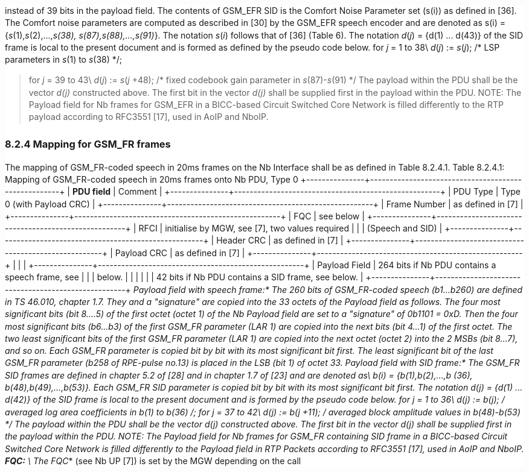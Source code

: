 instead of 39 bits in the payload field. The contents of GSM_EFR SID is the
Comfort Noise Parameter set (s(i)) as defined in [36]. The Comfort noise
parameters are computed as described in [30] by the GSM_EFR speech encoder and
are denoted as s(i) = {_s_(1),_s_(2),...,_s(38), s(87),s(88),...,s(91)_}. The
notation _s_(_i_) follows that of [36] (Table 6). The notation _d_(_j_) =
{d(1) ... d(43)} of the SID frame is local to the present document and is
formed as defined by the pseudo code below.
for _j_ = 1 to 38\ _d_(_j_) := _s_(_j_); /* LSP parameters in _s_(1) to
_s_(38) */;
> for _j_ = 39 to 43\ _d_(_j_) := _s_(_j_ +48); /* fixed codebook gain
> parameter in _s_(87)-_s_(91) */
The payload within the PDU shall be the vector _d(j)_ constructed above. The
first bit in the vector _d(j)_ shall be supplied first in the payload within
the PDU.
NOTE: The Payload field for Nb frames for GSM_EFR in a BICC-based Circuit
Switched Core Network is filled differently to the RTP payload according to
RFC3551 [17], used in AoIP and NboIP.
### 8.2.4 Mapping for GSM_FR frames
The mapping of GSM_FR-coded speech in 20ms frames on the Nb Interface shall be
as defined in Table 8.2.4.1.
Table 8.2.4.1: Mapping of GSM_FR-coded speech in 20ms frames onto Nb PDU, Type
0
+---------------+-----------------------------------------------------+ | **PDU field** | Comment | +---------------+-----------------------------------------------------+ | PDU Type | Type 0 (with Payload CRC) | +---------------+-----------------------------------------------------+ | Frame Number | as defined in [7] | +---------------+-----------------------------------------------------+ | FQC | see below | +---------------+-----------------------------------------------------+ | RFCI | initialise by MGW, see [7], two values required | | | (Speech and SID) | +---------------+-----------------------------------------------------+ | Header CRC | as defined in [7] | +---------------+-----------------------------------------------------+ | Payload CRC | as defined in [7] | +---------------+-----------------------------------------------------+ | | | +---------------+-----------------------------------------------------+ | Payload Field | 264 bits if Nb PDU contains a speech frame, see | | | below. | | | | | | 42 bits if Nb PDU contains a SID frame, see below. | +---------------+-----------------------------------------------------+
**Payload field with speech frame:\** The 260 bits of GSM_FR-coded speech
(b1...b260) are defined in TS 46.010, chapter 1.7. They and a \"signature\"
are copied into the 33 octets of the Payload field as follows. The four most
significant bits (bit 8....5) of the first octet (octet 1) of the Nb Payload
field are set to a \"signature\" of 0b1101 = 0xD. Then the four most
significant bits (b6...b3) of the first GSM_FR parameter (LAR 1) are copied
into the next bits (bit 4...1) of the first octet. The two least significant
bits of the first GSM_FR parameter (LAR 1) are copied into the next octet
(octet 2) into the 2 MSBs (bit 8...7), and so on. Each GSM_FR parameter is
copied bit by bit with its most significant bit first. The least significant
bit of the last GSM_FR parameter (b258 of RPE-pulse no.13) is placed in the
LSB (bit 1) of octet 33.
**Payload field with SID frame:\** The GSM_FR SID frames are defined in
chapter 5.2 of [28] and in chapter 1.7 of [23] and are denoted as\ b(i) =
{b(1),b(2),...,b _(36), b(48),b(49),_..._,b(53)_}. Each GSM_FR SID parameter
is copied bit by bit with its most significant bit first. The notation
_d_(_j_) = {d(1) ... d(42)} of the SID frame is local to the present document
and is formed by the pseudo code below.
for _j_ = 1 to 36\ _d_(_j_) := _b_(_j_); /* averaged log area coefficients in
_b_(1) to _b_(36) */;
for _j_ = 37 to 42\ _d_(_j_) := _b_(_j_ +11); /* averaged block amplitude
values in _b_(48)-_b_(53) */
The payload within the PDU shall be the vector _d(j)_ constructed above. The
first bit in the vector _d(j)_ shall be supplied first in the payload within
the PDU.
NOTE: The Payload field for Nb frames for GSM_FR containing SID frame in a
BICC-based Circuit Switched Core Network is filled differently to the Payload
field in RTP Packets according to RFC3551 [17], used in AoIP and NboIP.
**FQC:** \ The F**QC** (see Nb UP [7]) is set by the MGW depending on the call